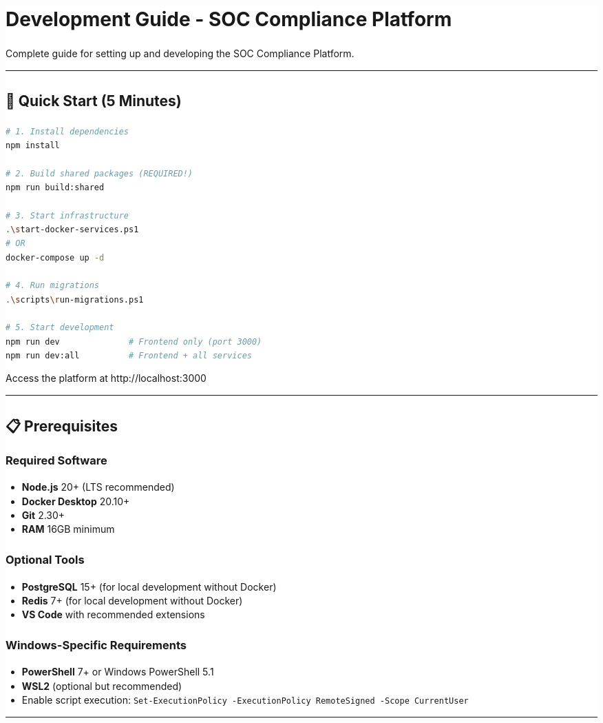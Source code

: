 # Development Guide - SOC Compliance Platform

Complete guide for setting up and developing the SOC Compliance Platform.

---

## 🚀 Quick Start (5 Minutes)

```bash
# 1. Install dependencies
npm install

# 2. Build shared packages (REQUIRED!)
npm run build:shared

# 3. Start infrastructure
.\start-docker-services.ps1
# OR
docker-compose up -d

# 4. Run migrations
.\scripts\run-migrations.ps1

# 5. Start development
npm run dev              # Frontend only (port 3000)
npm run dev:all          # Frontend + all services
```

Access the platform at http://localhost:3000

---

## 📋 Prerequisites

### Required Software
- **Node.js** 20+ (LTS recommended)
- **Docker Desktop** 20.10+
- **Git** 2.30+
- **RAM** 16GB minimum

### Optional Tools
- **PostgreSQL** 15+ (for local development without Docker)
- **Redis** 7+ (for local development without Docker)
- **VS Code** with recommended extensions

### Windows-Specific Requirements
- **PowerShell** 7+ or Windows PowerShell 5.1
- **WSL2** (optional but recommended)
- Enable script execution: `Set-ExecutionPolicy -ExecutionPolicy RemoteSigned -Scope CurrentUser`

---